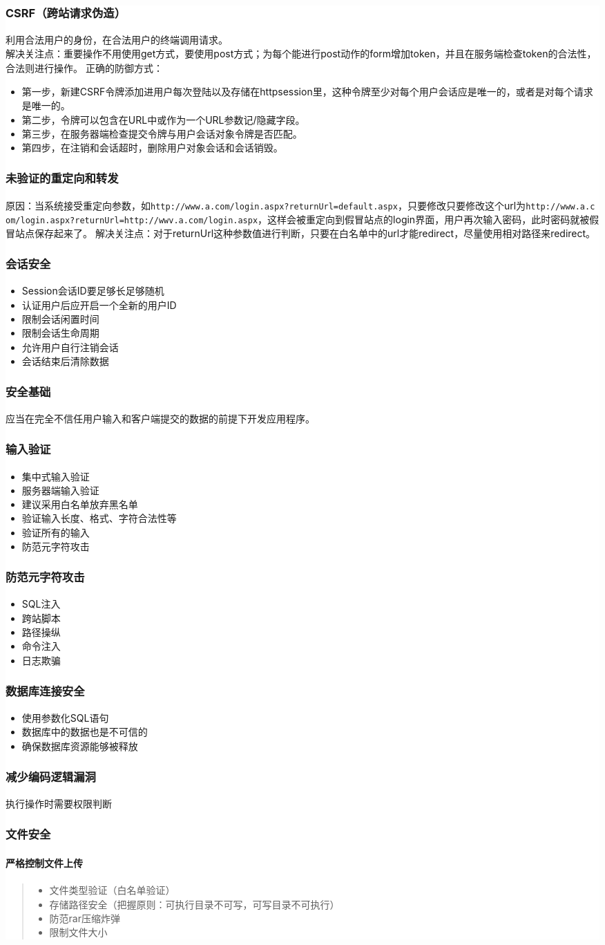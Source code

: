 ### CSRF（跨站请求伪造）
利用合法用户的身份，在合法用户的终端调用请求。  
解决关注点：重要操作不用使用get方式，要使用post方式；为每个能进行post动作的form增加token，并且在服务端检查token的合法性，合法则进行操作。
正确的防御方式：
- 第一步，新建CSRF令牌添加进用户每次登陆以及存储在httpsession里，这种令牌至少对每个用户会话应是唯一的，或者是对每个请求是唯一的。
- 第二步，令牌可以包含在URL中或作为一个URL参数记/隐藏字段。
- 第三步，在服务器端检查提交令牌与用户会话对象令牌是否匹配。
- 第四步，在注销和会话超时，删除用户对象会话和会话销毁。

### 未验证的重定向和转发
原因：当系统接受重定向参数，如`http://www.a.com/login.aspx?returnUrl=default.aspx`，只要修改只要修改这个url为`http://www.a.com/login.aspx?returnUrl=http://wwv.a.com/login.aspx`，这样会被重定向到假冒站点的login界面，用户再次输入密码，此时密码就被假冒站点保存起来了。
解决关注点：对于returnUrl这种参数值进行判断，只要在白名单中的url才能redirect，尽量使用相对路径来redirect。

### 会话安全
- Session会话ID要足够长足够随机  
- 认证用户后应开启一个全新的用户ID  
- 限制会话闲置时间  
- 限制会话生命周期  
- 允许用户自行注销会话  
- 会话结束后清除数据  

### 安全基础
应当在完全不信任用户输入和客户端提交的数据的前提下开发应用程序。

### 输入验证
- 集中式输入验证
- 服务器端输入验证
- 建议采用白名单放弃黑名单
- 验证输入长度、格式、字符合法性等
- 验证所有的输入
- 防范元字符攻击

### 防范元字符攻击
- SQL注入
- 跨站脚本
- 路径操纵
- 命令注入
- 日志欺骗

### 数据库连接安全
- 使用参数化SQL语句
- 数据库中的数据也是不可信的
- 确保数据库资源能够被释放

### 减少编码逻辑漏洞
执行操作时需要权限判断

### 文件安全 
#### 严格控制文件上传  
> - 文件类型验证（白名单验证） 
> - 存储路径安全（把握原则：可执行目录不可写，可写目录不可执行）  
> - 防范rar压缩炸弹  
> - 限制文件大小 
